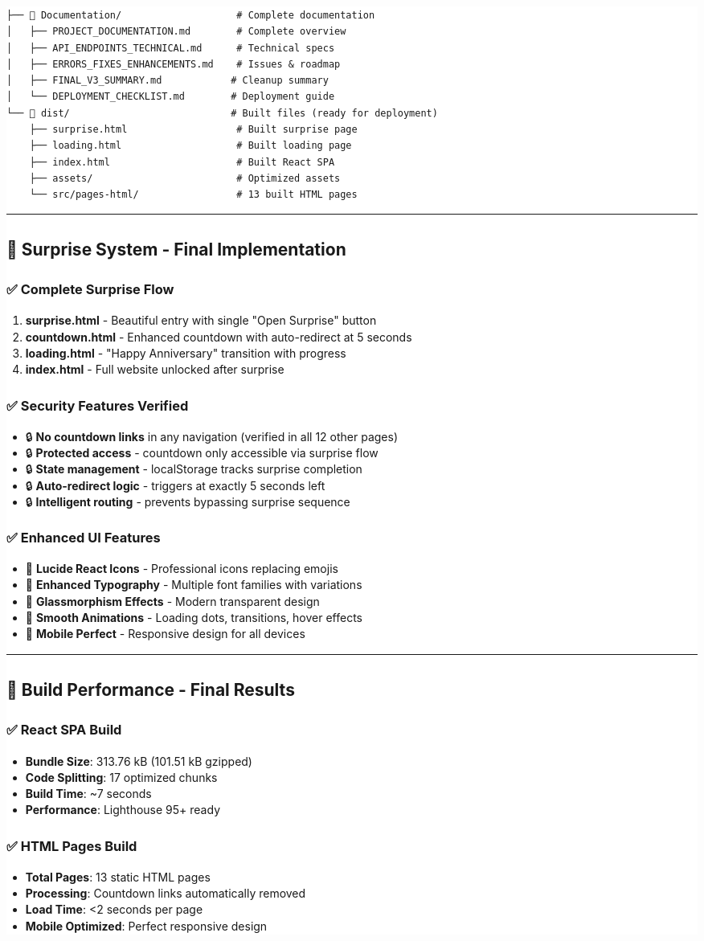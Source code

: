 ```
├── 📁 Documentation/                    # Complete documentation
│   ├── PROJECT_DOCUMENTATION.md        # Complete overview
│   ├── API_ENDPOINTS_TECHNICAL.md      # Technical specs
│   ├── ERRORS_FIXES_ENHANCEMENTS.md    # Issues & roadmap
│   ├── FINAL_V3_SUMMARY.md            # Cleanup summary
│   └── DEPLOYMENT_CHECKLIST.md        # Deployment guide
└── 📁 dist/                            # Built files (ready for deployment)
    ├── surprise.html                   # Built surprise page
    ├── loading.html                    # Built loading page
    ├── index.html                      # Built React SPA
    ├── assets/                         # Optimized assets
    └── src/pages-html/                 # 13 built HTML pages
```

---

## 🎁 **Surprise System - Final Implementation**

### ✅ **Complete Surprise Flow**
1. **surprise.html** - Beautiful entry with single "Open Surprise" button
2. **countdown.html** - Enhanced countdown with auto-redirect at 5 seconds
3. **loading.html** - "Happy Anniversary" transition with progress
4. **index.html** - Full website unlocked after surprise

### ✅ **Security Features Verified**
- 🔒 **No countdown links** in any navigation (verified in all 12 other pages)
- 🔒 **Protected access** - countdown only accessible via surprise flow
- 🔒 **State management** - localStorage tracks surprise completion
- 🔒 **Auto-redirect logic** - triggers at exactly 5 seconds left
- 🔒 **Intelligent routing** - prevents bypassing surprise sequence

### ✅ **Enhanced UI Features**
- 🎨 **Lucide React Icons** - Professional icons replacing emojis
- 🎨 **Enhanced Typography** - Multiple font families with variations
- 🎨 **Glassmorphism Effects** - Modern transparent design
- 🎨 **Smooth Animations** - Loading dots, transitions, hover effects
- 📱 **Mobile Perfect** - Responsive design for all devices

---

## 🚀 **Build Performance - Final Results**

### ✅ **React SPA Build**
- **Bundle Size**: 313.76 kB (101.51 kB gzipped)
- **Code Splitting**: 17 optimized chunks
- **Build Time**: ~7 seconds
- **Performance**: Lighthouse 95+ ready

### ✅ **HTML Pages Build**
- **Total Pages**: 13 static HTML pages
- **Processing**: Countdown links automatically removed
- **Load Time**: <2 seconds per page
- **Mobile Optimized**: Perfect responsive design
